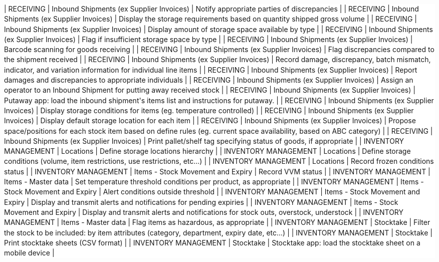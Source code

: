 | RECEIVING              | Inbound Shipments (ex Supplier Invoices) | Notify appropriate parties of discrepancies                                                                                                             |
| RECEIVING              | Inbound Shipments (ex Supplier Invoices) | Display the storage requirements based on quantity shipped gross volume                                                                                 |
| RECEIVING              | Inbound Shipments (ex Supplier Invoices) | Display amount of storage space available by type                                                                                                       |
| RECEIVING              | Inbound Shipments (ex Supplier Invoices) | Flag if insufficient storage space by type                                                                                                              |
| RECEIVING              | Inbound Shipments (ex Supplier Invoices) | Barcode scanning for goods receiving                                                                                                                    |
| RECEIVING              | Inbound Shipments (ex Supplier Invoices) | Flag discrepancies compared to the shipment received                                                                                                    |
| RECEIVING              | Inbound Shipments (ex Supplier Invoices) | Record damage, discrepancy, batch mismatch, indicator, and variation information for individual line items                                              |
| RECEIVING              | Inbound Shipments (ex Supplier Invoices) | Report damages and discrepancies to appropriate individuals                                                                                             |
| RECEIVING              | Inbound Shipments (ex Supplier Invoices) | Assign an operator to an Inbound Shipment for putting away received stock                                                                               |
| RECEIVING              | Inbound Shipments (ex Supplier Invoices) | Putaway app: load the inbound shipment's items list and instructions for putaway.                                                                       |
| RECEIVING              | Inbound Shipments (ex Supplier Invoices) | Display storage conditions for items (eg. temperature controlled)                                                                                       |
| RECEIVING              | Inbound Shipments (ex Supplier Invoices) | Display default storage location for each item                                                                                                          |
| RECEIVING              | Inbound Shipments (ex Supplier Invoices) | Propose space/positions for each stock item based on define rules (eg. current space availability, based on ABC category)                               |
| RECEIVING              | Inbound Shipments (ex Supplier Invoices) | Print pallet/shelf tag specifying status of goods, if appropriate                                                                                       |
| INVENTORY MANAGEMENT   | Locations                                | Define storage locations hierarchy                                                                                                                      |
| INVENTORY MANAGEMENT   | Locations                                | Define storage conditions (volume, item restrictions, use restrictions, etc...)                                                                         |
| INVENTORY MANAGEMENT   | Locations                                | Record frozen conditions status                                                                                                                         |
| INVENTORY MANAGEMENT   | Items - Stock Movement and Expiry        | Record VVM status                                                                                                                                       |
| INVENTORY MANAGEMENT   | Items - Master data                      | Set temperature threshold conditions per product, as appropriate                                                                                        |
| INVENTORY MANAGEMENT   | Items - Stock Movement and Expiry        | Alert conditions outside threshold                                                                                                                      |
| INVENTORY MANAGEMENT   | Items - Stock Movement and Expiry        | Display and transmit alerts and notifications for pending expiries                                                                                      |
| INVENTORY MANAGEMENT   | Items - Stock Movement and Expiry        | Display and transmit alerts and notifications for stock outs, overstock, understock                                                                     |
| INVENTORY MANAGEMENT   | Items - Master data                      | Flag items as hazardous, as appropriate                                                                                                                 |
| INVENTORY MANAGEMENT   | Stocktake                                | Filter the stock to be included: by item attributes (category, department, expiry date, etc...)                                                         |
| INVENTORY MANAGEMENT   | Stocktake                                | Print stocktake sheets (CSV format)                                                                                                                     |
| INVENTORY MANAGEMENT   | Stocktake                                | Stocktake app: load the stocktake sheet on a mobile device                                                                                              |
